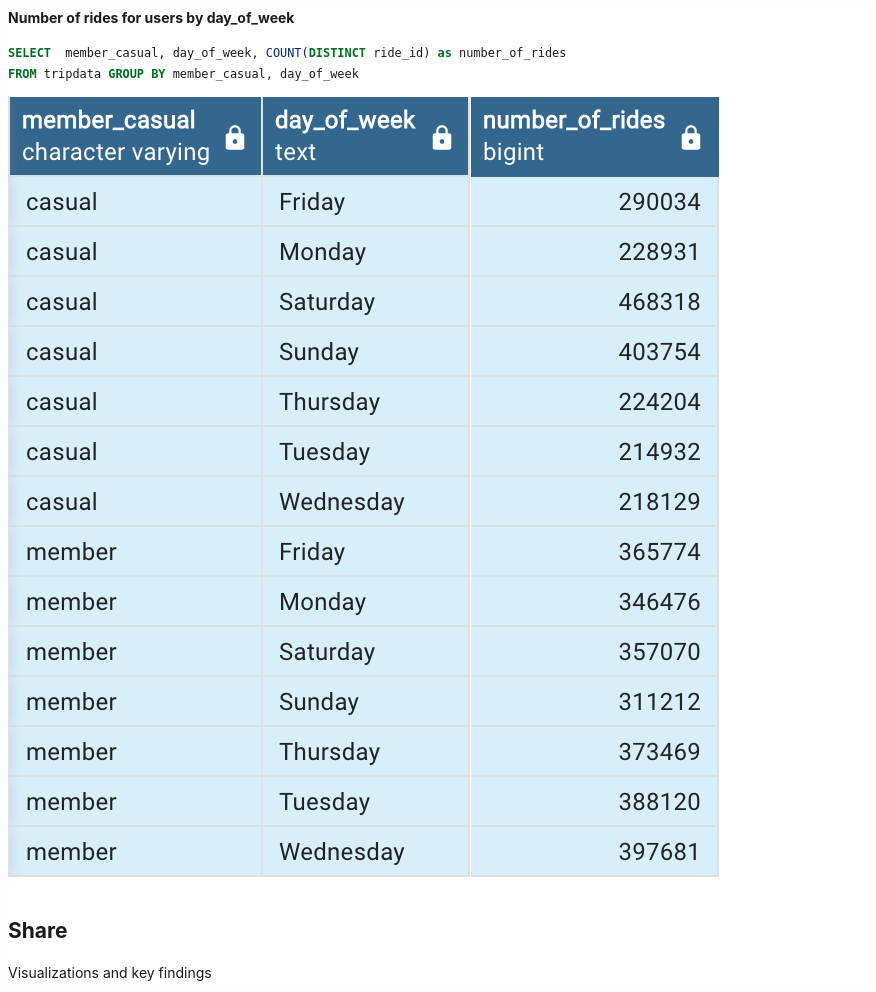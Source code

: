 **Number of rides for users by day_of_week**

```sql
SELECT  member_casual, day_of_week, COUNT(DISTINCT ride_id) as number_of_rides
FROM tripdata GROUP BY member_casual, day_of_week
```

![Number of rides for users by day_of_week](number_of_rides_for_users_by_day_of_week.png "Number of rides for users by day_of_week")

## Share

Visualizations and key findings
